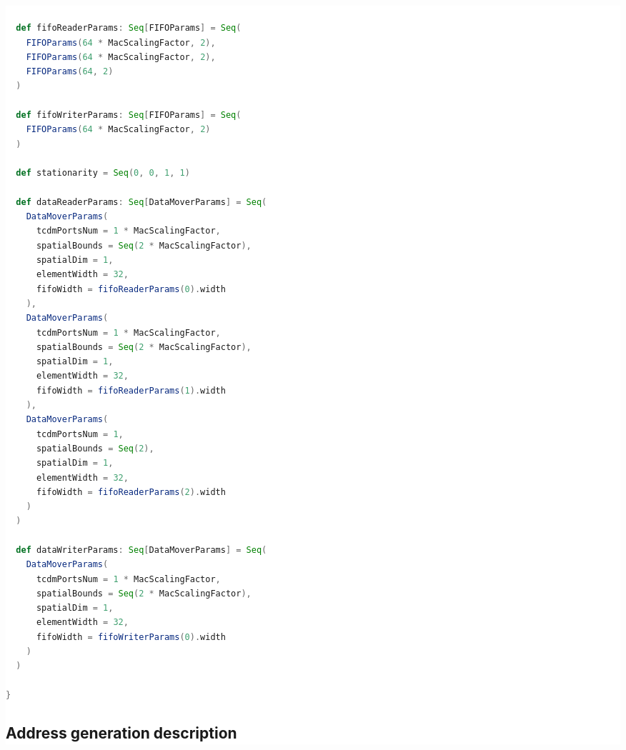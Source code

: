 ```scala

  def fifoReaderParams: Seq[FIFOParams] = Seq(
    FIFOParams(64 * MacScalingFactor, 2),
    FIFOParams(64 * MacScalingFactor, 2),
    FIFOParams(64, 2)
  )

  def fifoWriterParams: Seq[FIFOParams] = Seq(
    FIFOParams(64 * MacScalingFactor, 2)
  )

  def stationarity = Seq(0, 0, 1, 1)

  def dataReaderParams: Seq[DataMoverParams] = Seq(
    DataMoverParams(
      tcdmPortsNum = 1 * MacScalingFactor,
      spatialBounds = Seq(2 * MacScalingFactor),
      spatialDim = 1,
      elementWidth = 32,
      fifoWidth = fifoReaderParams(0).width
    ),
    DataMoverParams(
      tcdmPortsNum = 1 * MacScalingFactor,
      spatialBounds = Seq(2 * MacScalingFactor),
      spatialDim = 1,
      elementWidth = 32,
      fifoWidth = fifoReaderParams(1).width
    ),
    DataMoverParams(
      tcdmPortsNum = 1,
      spatialBounds = Seq(2),
      spatialDim = 1,
      elementWidth = 32,
      fifoWidth = fifoReaderParams(2).width
    )
  )

  def dataWriterParams: Seq[DataMoverParams] = Seq(
    DataMoverParams(
      tcdmPortsNum = 1 * MacScalingFactor,
      spatialBounds = Seq(2 * MacScalingFactor),
      spatialDim = 1,
      elementWidth = 32,
      fifoWidth = fifoWriterParams(0).width
    )
  )

}
```
## Address generation description

